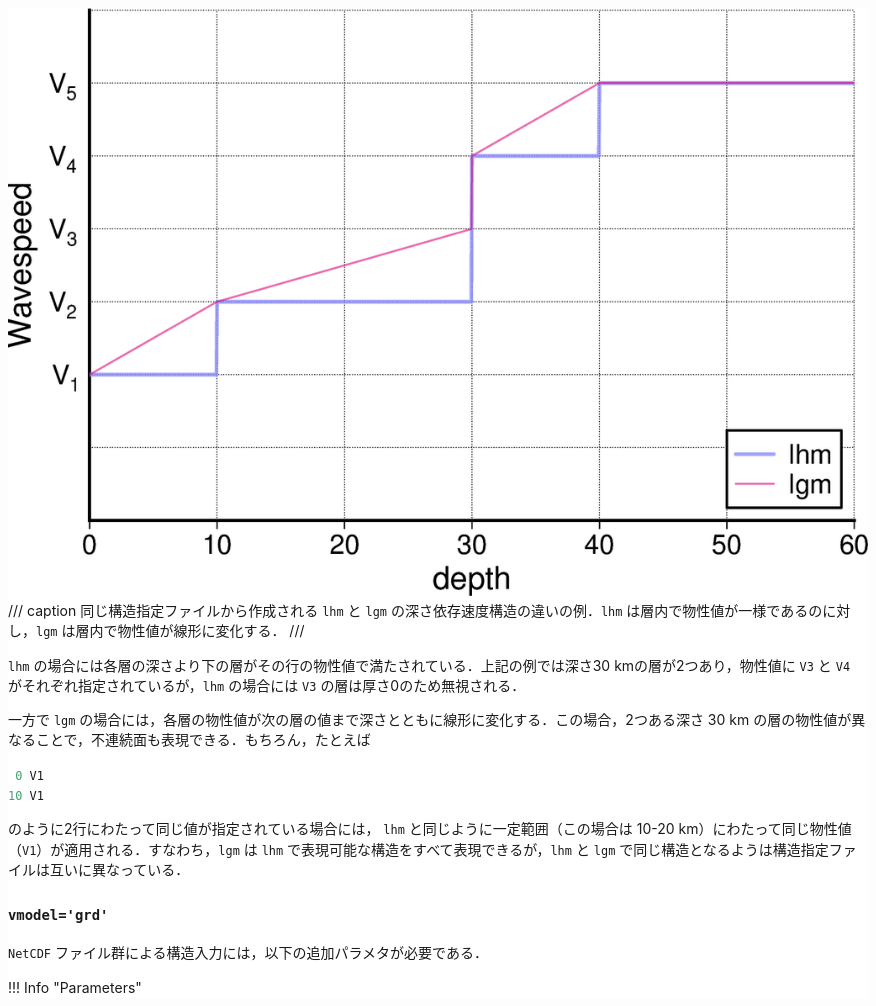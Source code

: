 ![](../fig/lhm_lgm_layer.png)
/// caption
同じ構造指定ファイルから作成される `lhm` と `lgm` の深さ依存速度構造の違いの例．`lhm` は層内で物性値が一様であるのに対し，`lgm` は層内で物性値が線形に変化する．
///

`lhm` の場合には各層の深さより下の層がその行の物性値で満たされている．上記の例では深さ30 kmの層が2つあり，物性値に `V3` と `V4` がそれぞれ指定されているが，`lhm` の場合には `V3` の層は厚さ0のため無視される．

一方で `lgm` の場合には，各層の物性値が次の層の値まで深さとともに線形に変化する．この場合，2つある深さ 30 km の層の物性値が異なることで，不連続面も表現できる．もちろん，たとえば

```c
 0 V1
10 V1
```

のように2行にわたって同じ値が指定されている場合には， `lhm` と同じように一定範囲（この場合は 10-20 km）にわたって同じ物性値（`V1`）が適用される．すなわち，`lgm` は `lhm` で表現可能な構造をすべて表現できるが，`lhm` と `lgm` で同じ構造となるようは構造指定ファイルは互いに異なっている．


### `vmodel='grd'` 

`NetCDF` ファイル群による構造入力には，以下の追加パラメタが必要である．

!!! Info "Parameters"
